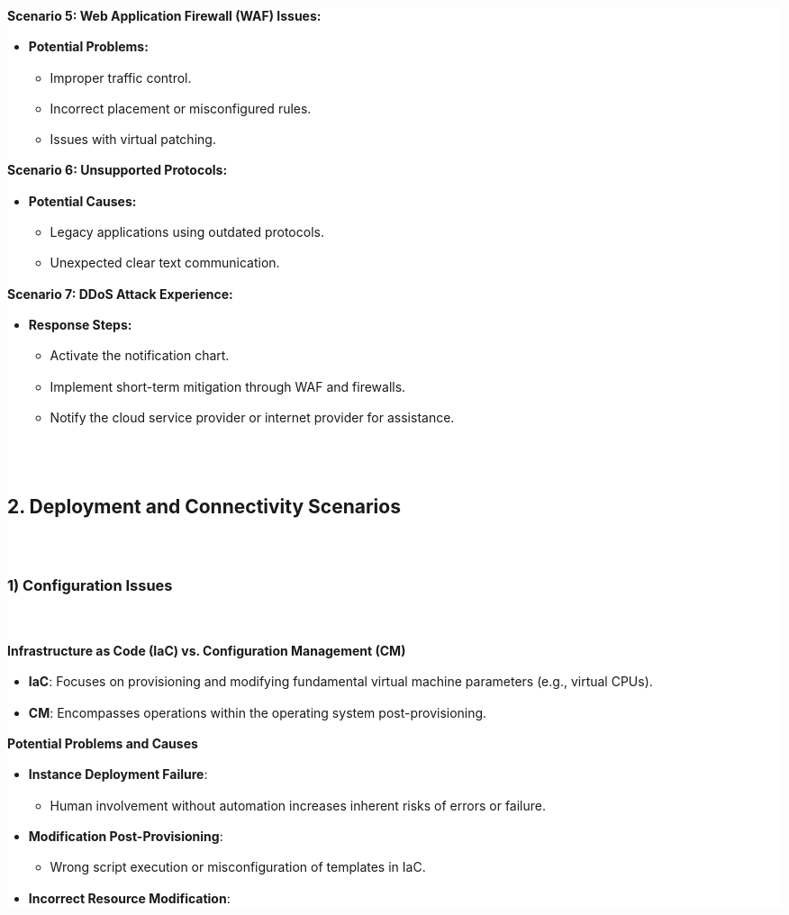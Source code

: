 **Scenario 5: Web Application Firewall (WAF) Issues:**

-   **Potential Problems:**

    -   Improper traffic control.

    -   Incorrect placement or misconfigured rules.

    -   Issues with virtual patching.

**Scenario 6: Unsupported Protocols:**

-   **Potential Causes:**

    -   Legacy applications using outdated protocols.

    -   Unexpected clear text communication.

**Scenario 7: DDoS Attack Experience:**

-   **Response Steps:**

    -   Activate the notification chart.

    -   Implement short-term mitigation through WAF and firewalls.

    -   Notify the cloud service provider or internet provider for
        assistance.

<br>

#

## 2. Deployment and Connectivity Scenarios 

<br>


### 1) Configuration Issues
<br>

**Infrastructure as Code (IaC) vs. Configuration Management (CM)**

-   **IaC**: Focuses on provisioning and modifying fundamental virtual
        machine parameters (e.g., virtual CPUs).

-   **CM**: Encompasses operations within the operating system
        post-provisioning.

**Potential Problems and Causes**

-   **Instance Deployment Failure**:

    -   Human involvement without automation increases inherent risks of
        errors or failure.

-   **Modification Post-Provisioning**:

    -   Wrong script execution or misconfiguration of templates in IaC.

-   **Incorrect Resource Modification**:
